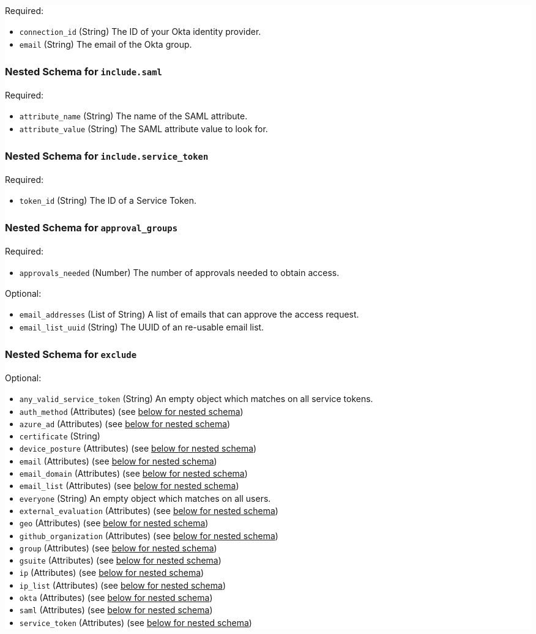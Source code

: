 Required:

- `connection_id` (String) The ID of your Okta identity provider.
- `email` (String) The email of the Okta group.


<a id="nestedatt--include--saml"></a>
### Nested Schema for `include.saml`

Required:

- `attribute_name` (String) The name of the SAML attribute.
- `attribute_value` (String) The SAML attribute value to look for.


<a id="nestedatt--include--service_token"></a>
### Nested Schema for `include.service_token`

Required:

- `token_id` (String) The ID of a Service Token.



<a id="nestedatt--approval_groups"></a>
### Nested Schema for `approval_groups`

Required:

- `approvals_needed` (Number) The number of approvals needed to obtain access.

Optional:

- `email_addresses` (List of String) A list of emails that can approve the access request.
- `email_list_uuid` (String) The UUID of an re-usable email list.


<a id="nestedatt--exclude"></a>
### Nested Schema for `exclude`

Optional:

- `any_valid_service_token` (String) An empty object which matches on all service tokens.
- `auth_method` (Attributes) (see [below for nested schema](#nestedatt--exclude--auth_method))
- `azure_ad` (Attributes) (see [below for nested schema](#nestedatt--exclude--azure_ad))
- `certificate` (String)
- `device_posture` (Attributes) (see [below for nested schema](#nestedatt--exclude--device_posture))
- `email` (Attributes) (see [below for nested schema](#nestedatt--exclude--email))
- `email_domain` (Attributes) (see [below for nested schema](#nestedatt--exclude--email_domain))
- `email_list` (Attributes) (see [below for nested schema](#nestedatt--exclude--email_list))
- `everyone` (String) An empty object which matches on all users.
- `external_evaluation` (Attributes) (see [below for nested schema](#nestedatt--exclude--external_evaluation))
- `geo` (Attributes) (see [below for nested schema](#nestedatt--exclude--geo))
- `github_organization` (Attributes) (see [below for nested schema](#nestedatt--exclude--github_organization))
- `group` (Attributes) (see [below for nested schema](#nestedatt--exclude--group))
- `gsuite` (Attributes) (see [below for nested schema](#nestedatt--exclude--gsuite))
- `ip` (Attributes) (see [below for nested schema](#nestedatt--exclude--ip))
- `ip_list` (Attributes) (see [below for nested schema](#nestedatt--exclude--ip_list))
- `okta` (Attributes) (see [below for nested schema](#nestedatt--exclude--okta))
- `saml` (Attributes) (see [below for nested schema](#nestedatt--exclude--saml))
- `service_token` (Attributes) (see [below for nested schema](#nestedatt--exclude--service_token))
